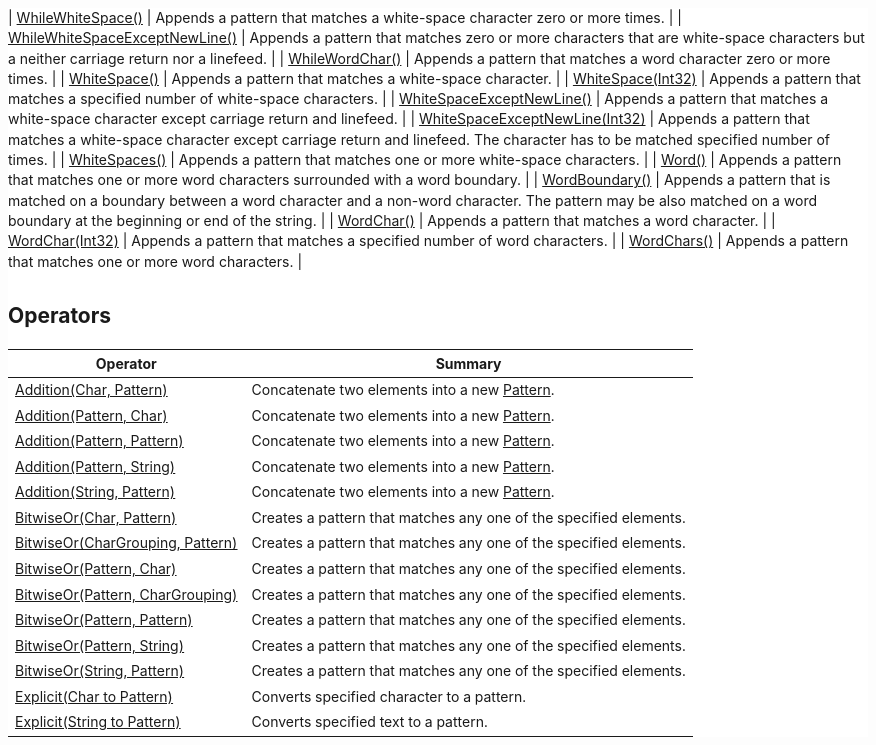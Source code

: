 | [WhileWhiteSpace()](WhileWhiteSpace/README.md) | Appends a pattern that matches a white\-space character zero or more times\. |
| [WhileWhiteSpaceExceptNewLine()](WhileWhiteSpaceExceptNewLine/README.md) | Appends a pattern that matches zero or more characters that are white\-space characters but a neither carriage return nor a linefeed\. |
| [WhileWordChar()](WhileWordChar/README.md) | Appends a pattern that matches a word character zero or more times\. |
| [WhiteSpace()](WhiteSpace/README.md#Pihrtsoft_Text_RegularExpressions_Linq_Pattern_WhiteSpace) | Appends a pattern that matches a white\-space character\. |
| [WhiteSpace(Int32)](WhiteSpace/README.md#Pihrtsoft_Text_RegularExpressions_Linq_Pattern_WhiteSpace_System_Int32_) | Appends a pattern that matches a specified number of white\-space characters\. |
| [WhiteSpaceExceptNewLine()](WhiteSpaceExceptNewLine/README.md#Pihrtsoft_Text_RegularExpressions_Linq_Pattern_WhiteSpaceExceptNewLine) | Appends a pattern that matches a white\-space character except carriage return and linefeed\. |
| [WhiteSpaceExceptNewLine(Int32)](WhiteSpaceExceptNewLine/README.md#Pihrtsoft_Text_RegularExpressions_Linq_Pattern_WhiteSpaceExceptNewLine_System_Int32_) | Appends a pattern that matches a white\-space character except carriage return and linefeed\. The character has to be matched specified number of times\. |
| [WhiteSpaces()](WhiteSpaces/README.md) | Appends a pattern that matches one or more white\-space characters\. |
| [Word()](Word/README.md) | Appends a pattern that matches one or more word characters surrounded with a word boundary\. |
| [WordBoundary()](WordBoundary/README.md) | Appends a pattern that is matched on a boundary between a word character and a non\-word character\. The pattern may be also matched on a word boundary at the beginning or end of the string\. |
| [WordChar()](WordChar/README.md#Pihrtsoft_Text_RegularExpressions_Linq_Pattern_WordChar) | Appends a pattern that matches a word character\. |
| [WordChar(Int32)](WordChar/README.md#Pihrtsoft_Text_RegularExpressions_Linq_Pattern_WordChar_System_Int32_) | Appends a pattern that matches a specified number of word characters\. |
| [WordChars()](WordChars/README.md) | Appends a pattern that matches one or more word characters\. |

## Operators

| Operator | Summary |
| -------- | ------- |
| [Addition(Char, Pattern)](op_Addition/README.md#Pihrtsoft_Text_RegularExpressions_Linq_Pattern_op_Addition_System_Char_Pihrtsoft_Text_RegularExpressions_Linq_Pattern_) | Concatenate two elements into a new [Pattern](./README.md)\. |
| [Addition(Pattern, Char)](op_Addition/README.md#Pihrtsoft_Text_RegularExpressions_Linq_Pattern_op_Addition_Pihrtsoft_Text_RegularExpressions_Linq_Pattern_System_Char_) | Concatenate two elements into a new [Pattern](./README.md)\. |
| [Addition(Pattern, Pattern)](op_Addition/README.md#Pihrtsoft_Text_RegularExpressions_Linq_Pattern_op_Addition_Pihrtsoft_Text_RegularExpressions_Linq_Pattern_Pihrtsoft_Text_RegularExpressions_Linq_Pattern_) | Concatenate two elements into a new [Pattern](./README.md)\. |
| [Addition(Pattern, String)](op_Addition/README.md#Pihrtsoft_Text_RegularExpressions_Linq_Pattern_op_Addition_Pihrtsoft_Text_RegularExpressions_Linq_Pattern_System_String_) | Concatenate two elements into a new [Pattern](./README.md)\. |
| [Addition(String, Pattern)](op_Addition/README.md#Pihrtsoft_Text_RegularExpressions_Linq_Pattern_op_Addition_System_String_Pihrtsoft_Text_RegularExpressions_Linq_Pattern_) | Concatenate two elements into a new [Pattern](./README.md)\. |
| [BitwiseOr(Char, Pattern)](op_BitwiseOr/README.md#Pihrtsoft_Text_RegularExpressions_Linq_Pattern_op_BitwiseOr_System_Char_Pihrtsoft_Text_RegularExpressions_Linq_Pattern_) | Creates a pattern that matches any one of the specified elements\. |
| [BitwiseOr(CharGrouping, Pattern)](op_BitwiseOr/README.md#Pihrtsoft_Text_RegularExpressions_Linq_Pattern_op_BitwiseOr_Pihrtsoft_Text_RegularExpressions_Linq_CharGrouping_Pihrtsoft_Text_RegularExpressions_Linq_Pattern_) | Creates a pattern that matches any one of the specified elements\. |
| [BitwiseOr(Pattern, Char)](op_BitwiseOr/README.md#Pihrtsoft_Text_RegularExpressions_Linq_Pattern_op_BitwiseOr_Pihrtsoft_Text_RegularExpressions_Linq_Pattern_System_Char_) | Creates a pattern that matches any one of the specified elements\. |
| [BitwiseOr(Pattern, CharGrouping)](op_BitwiseOr/README.md#Pihrtsoft_Text_RegularExpressions_Linq_Pattern_op_BitwiseOr_Pihrtsoft_Text_RegularExpressions_Linq_Pattern_Pihrtsoft_Text_RegularExpressions_Linq_CharGrouping_) | Creates a pattern that matches any one of the specified elements\. |
| [BitwiseOr(Pattern, Pattern)](op_BitwiseOr/README.md#Pihrtsoft_Text_RegularExpressions_Linq_Pattern_op_BitwiseOr_Pihrtsoft_Text_RegularExpressions_Linq_Pattern_Pihrtsoft_Text_RegularExpressions_Linq_Pattern_) | Creates a pattern that matches any one of the specified elements\. |
| [BitwiseOr(Pattern, String)](op_BitwiseOr/README.md#Pihrtsoft_Text_RegularExpressions_Linq_Pattern_op_BitwiseOr_Pihrtsoft_Text_RegularExpressions_Linq_Pattern_System_String_) | Creates a pattern that matches any one of the specified elements\. |
| [BitwiseOr(String, Pattern)](op_BitwiseOr/README.md#Pihrtsoft_Text_RegularExpressions_Linq_Pattern_op_BitwiseOr_System_String_Pihrtsoft_Text_RegularExpressions_Linq_Pattern_) | Creates a pattern that matches any one of the specified elements\. |
| [Explicit(Char to Pattern)](op_Explicit/README.md#Pihrtsoft_Text_RegularExpressions_Linq_Pattern_op_Explicit_System_Char__Pihrtsoft_Text_RegularExpressions_Linq_Pattern) | Converts specified character to a pattern\. |
| [Explicit(String to Pattern)](op_Explicit/README.md#Pihrtsoft_Text_RegularExpressions_Linq_Pattern_op_Explicit_System_String__Pihrtsoft_Text_RegularExpressions_Linq_Pattern) | Converts specified text to a pattern\. |

